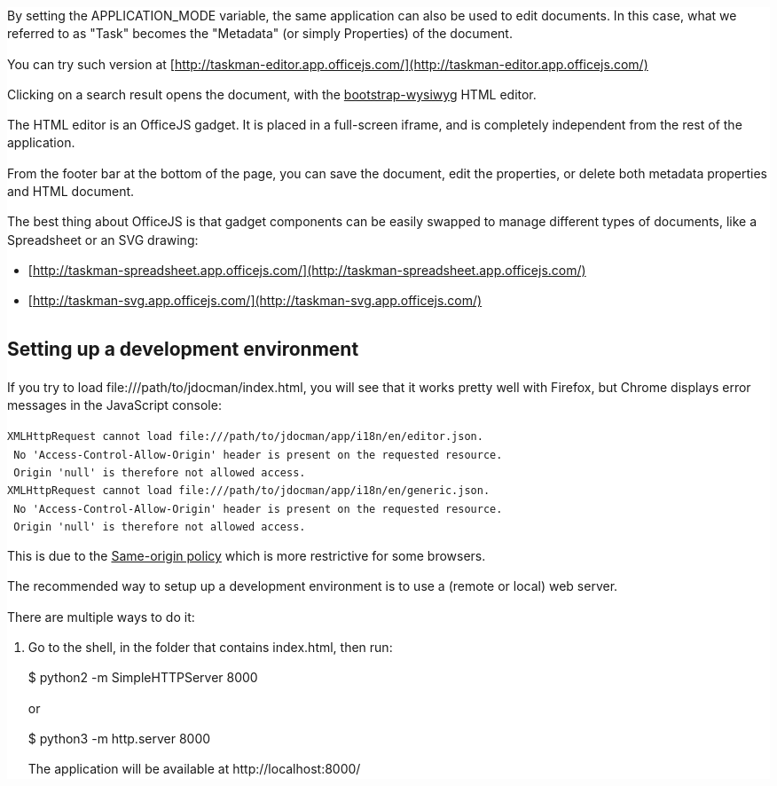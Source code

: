 By setting the APPLICATION_MODE variable, the same application can also be used to edit documents.
In this case, what we referred to as "Task" becomes the "Metadata" (or simply Properties) of the document.

You can try such version at [http://taskman-editor.app.officejs.com/](http://taskman-editor.app.officejs.com/)

Clicking on a search result opens the document, with the [bootstrap-wysiwyg](https://github.com/mindmup/bootstrap-wysiwyg) HTML editor.

The HTML editor is an OfficeJS gadget.
It is placed in a full-screen iframe, and is completely independent from the rest of the application.

From the footer bar at the bottom of the page, you can save the document, edit the properties, or delete both
metadata properties and HTML document.

The best thing about OfficeJS is that gadget components can be easily swapped to manage different types of documents, like a Spreadsheet
or an SVG drawing:

 * [http://taskman-spreadsheet.app.officejs.com/](http://taskman-spreadsheet.app.officejs.com/)

 * [http://taskman-svg.app.officejs.com/](http://taskman-svg.app.officejs.com/)




Setting up a development environment
------------------------------------

If you try to load file:///path/to/jdocman/index.html, you will see that it works
pretty well with Firefox, but Chrome displays error messages in the JavaScript console:

```
XMLHttpRequest cannot load file:///path/to/jdocman/app/i18n/en/editor.json.
 No 'Access-Control-Allow-Origin' header is present on the requested resource.
 Origin 'null' is therefore not allowed access.
XMLHttpRequest cannot load file:///path/to/jdocman/app/i18n/en/generic.json.
 No 'Access-Control-Allow-Origin' header is present on the requested resource.
 Origin 'null' is therefore not allowed access.
```

This is due to the [Same-origin policy](http://en.wikipedia.org/wiki/Same-origin_policy) which is more restrictive for some browsers.

The recommended way to setup up a development environment is to use a (remote or local) web server.

There are multiple ways to do it:

 1. Go to the shell, in the folder that contains index.html, then run:

    $ python2 -m SimpleHTTPServer 8000

    or

    $ python3 -m http.server 8000

    The application will be available at http://localhost:8000/
